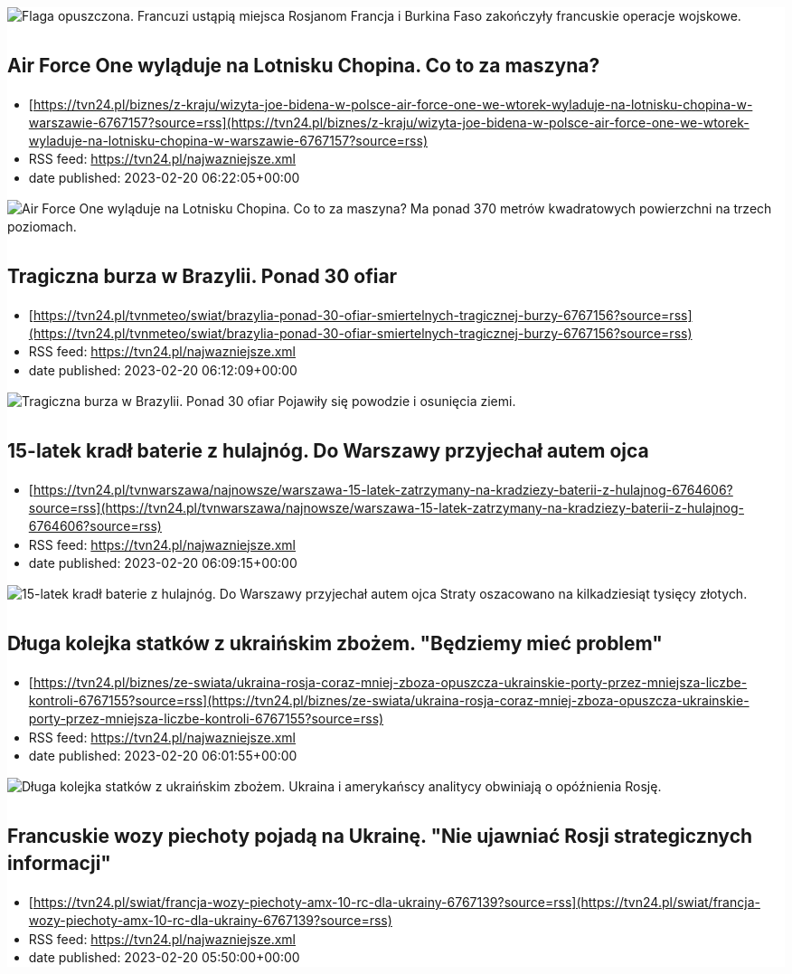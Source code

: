 <img alt="Flaga opuszczona. Francuzi ustąpią miejsca Rosjanom" src="https://tvn24.pl/najnowsze/cdn-zdjecie-3gj10u-francuskie-wojsko-wycofuje-sie-z-burkiny-faso-6767118/alternates/LANDSCAPE_1280" />
    Francja i Burkina Faso zakończyły francuskie operacje wojskowe.

## Air Force One wyląduje na Lotnisku Chopina. Co to za maszyna?
 - [https://tvn24.pl/biznes/z-kraju/wizyta-joe-bidena-w-polsce-air-force-one-we-wtorek-wyladuje-na-lotnisku-chopina-w-warszawie-6767157?source=rss](https://tvn24.pl/biznes/z-kraju/wizyta-joe-bidena-w-polsce-air-force-one-we-wtorek-wyladuje-na-lotnisku-chopina-w-warszawie-6767157?source=rss)
 - RSS feed: https://tvn24.pl/najwazniejsze.xml
 - date published: 2023-02-20 06:22:05+00:00

<img alt="Air Force One wyląduje na Lotnisku Chopina. Co to za maszyna?" src="https://tvn24.pl/najnowsze/cdn-zdjecie-r9low6-air-force-one-karol-ciesluk-shutterstock1477995563-6767180/alternates/LANDSCAPE_1280" />
    Ma ponad 370 metrów kwadratowych powierzchni na trzech poziomach.

## Tragiczna burza w Brazylii. Ponad 30 ofiar
 - [https://tvn24.pl/tvnmeteo/swiat/brazylia-ponad-30-ofiar-smiertelnych-tragicznej-burzy-6767156?source=rss](https://tvn24.pl/tvnmeteo/swiat/brazylia-ponad-30-ofiar-smiertelnych-tragicznej-burzy-6767156?source=rss)
 - RSS feed: https://tvn24.pl/najwazniejsze.xml
 - date published: 2023-02-20 06:12:09+00:00

<img alt="Tragiczna burza w Brazylii. Ponad 30 ofiar " src="https://tvn24.pl/najnowsze/cdn-zdjecie-ogwi70-tragiczna-burza-w-brazylii-6767125/alternates/LANDSCAPE_1280" />
    Pojawiły się powodzie i osunięcia ziemi.

## 15-latek kradł baterie z hulajnóg. Do Warszawy przyjechał autem ojca
 - [https://tvn24.pl/tvnwarszawa/najnowsze/warszawa-15-latek-zatrzymany-na-kradziezy-baterii-z-hulajnog-6764606?source=rss](https://tvn24.pl/tvnwarszawa/najnowsze/warszawa-15-latek-zatrzymany-na-kradziezy-baterii-z-hulajnog-6764606?source=rss)
 - RSS feed: https://tvn24.pl/najwazniejsze.xml
 - date published: 2023-02-20 06:09:15+00:00

<img alt="15-latek kradł baterie z hulajnóg. Do Warszawy przyjechał autem ojca " src="https://tvn24.pl/najnowsze/cdn-zdjecie-9tthxe-kradziez-baterii-z-hulajnog-elektrycznych-6767160/alternates/LANDSCAPE_1280" />
    Straty oszacowano na kilkadziesiąt tysięcy złotych.

## Długa kolejka statków z ukraińskim zbożem. "Będziemy mieć problem"
 - [https://tvn24.pl/biznes/ze-swiata/ukraina-rosja-coraz-mniej-zboza-opuszcza-ukrainskie-porty-przez-mniejsza-liczbe-kontroli-6767155?source=rss](https://tvn24.pl/biznes/ze-swiata/ukraina-rosja-coraz-mniej-zboza-opuszcza-ukrainskie-porty-przez-mniejsza-liczbe-kontroli-6767155?source=rss)
 - RSS feed: https://tvn24.pl/najwazniejsze.xml
 - date published: 2023-02-20 06:01:55+00:00

<img alt="Długa kolejka statków z ukraińskim zbożem. " src="https://tvn24.pl/najnowsze/cdn-zdjecie-2kf7gm-zaladunek-zboza-w-porcie-w-odessie-2021-zdjecie-ilustracyjne-5785763/alternates/LANDSCAPE_1280" />
    Ukraina i amerykańscy analitycy obwiniają o opóźnienia Rosję.

## Francuskie wozy piechoty pojadą na Ukrainę. "Nie ujawniać Rosji strategicznych informacji"
 - [https://tvn24.pl/swiat/francja-wozy-piechoty-amx-10-rc-dla-ukrainy-6767139?source=rss](https://tvn24.pl/swiat/francja-wozy-piechoty-amx-10-rc-dla-ukrainy-6767139?source=rss)
 - RSS feed: https://tvn24.pl/najwazniejsze.xml
 - date published: 2023-02-20 05:50:00+00:00
